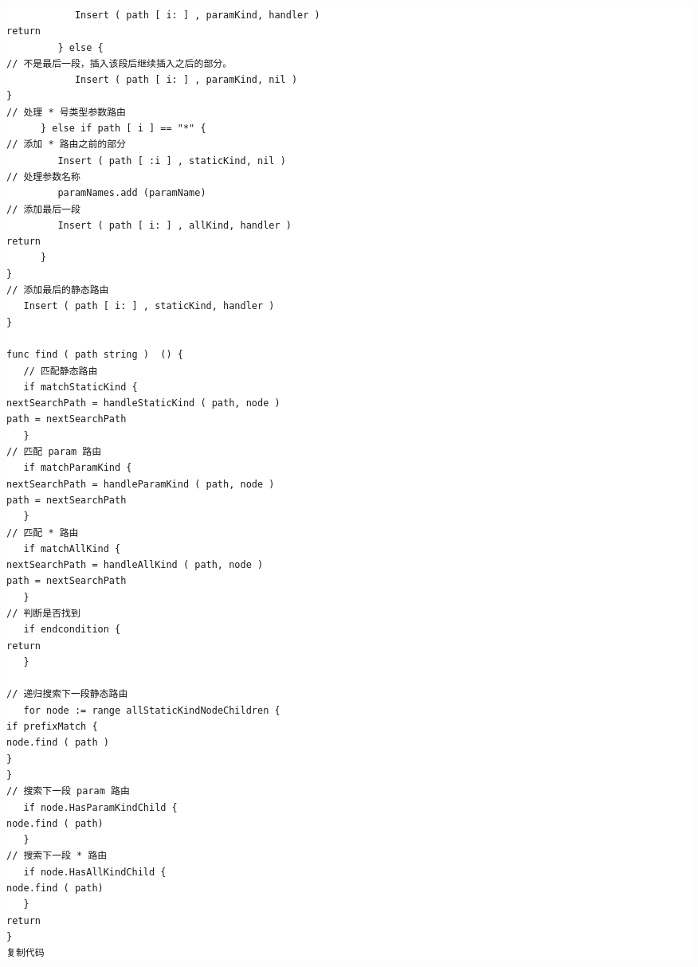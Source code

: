 ```
            Insert ( path [ i: ] , paramKind, handler )
return
         } else {
// 不是最后一段，插入该段后继续插入之后的部分。
            Insert ( path [ i: ] , paramKind, nil )
}
// 处理 * 号类型参数路由
      } else if path [ i ] == "*" {
// 添加 * 路由之前的部分
         Insert ( path [ :i ] , staticKind, nil )
// 处理参数名称
         paramNames.add (paramName)
// 添加最后一段
         Insert ( path [ i: ] , allKind, handler )
return
      }
}
// 添加最后的静态路由
   Insert ( path [ i: ] , staticKind, handler )
}

func find ( path string )  () {
   // 匹配静态路由
   if matchStaticKind {
nextSearchPath = handleStaticKind ( path, node )
path = nextSearchPath
   }
// 匹配 param 路由
   if matchParamKind {
nextSearchPath = handleParamKind ( path, node )
path = nextSearchPath
   }
// 匹配 * 路由
   if matchAllKind {
nextSearchPath = handleAllKind ( path, node )
path = nextSearchPath
   }
// 判断是否找到
   if endcondition {
return
   }

// 递归搜索下一段静态路由
   for node := range allStaticKindNodeChildren {
if prefixMatch {
node.find ( path )
}
}
// 搜索下一段 param 路由
   if node.HasParamKindChild {
node.find ( path)
   }
// 搜索下一段 * 路由
   if node.HasAllKindChild {
node.find ( path)
   }
return
} 
复制代码
```
